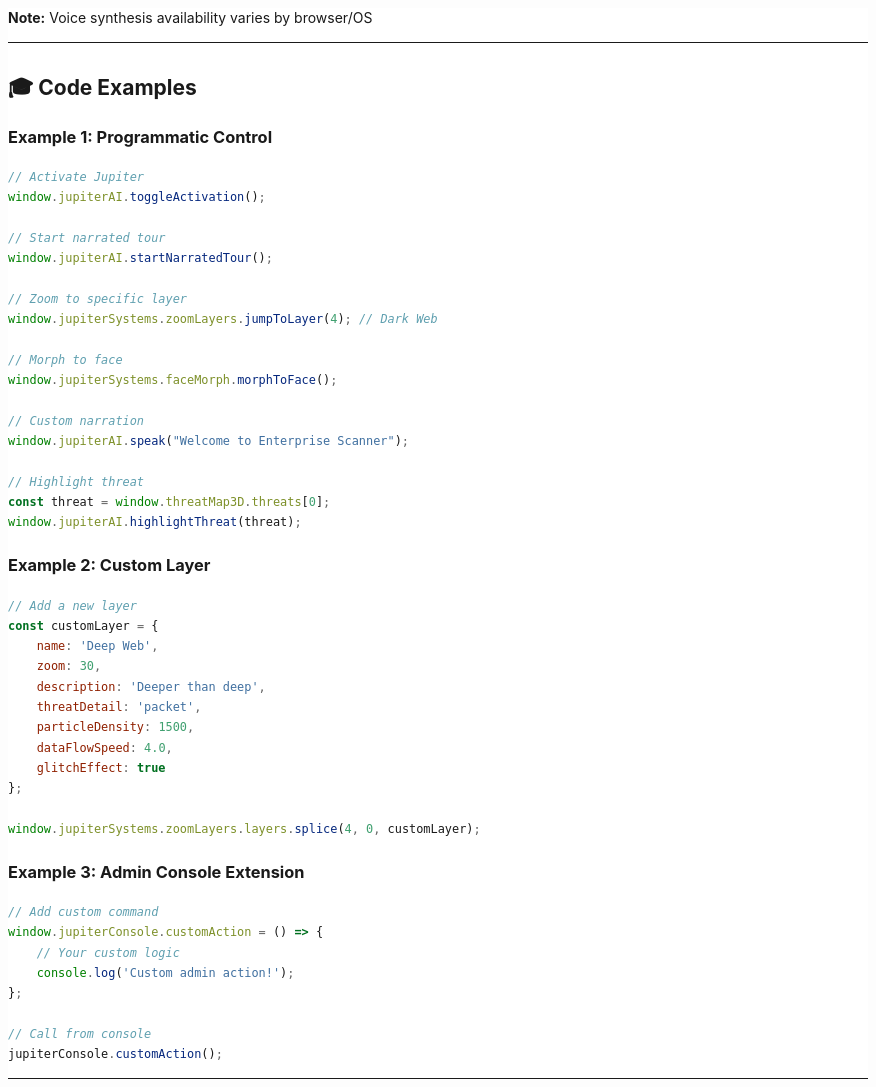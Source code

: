 **Note:** Voice synthesis availability varies by browser/OS

---

## 🎓 Code Examples

### **Example 1: Programmatic Control**

```javascript
// Activate Jupiter
window.jupiterAI.toggleActivation();

// Start narrated tour
window.jupiterAI.startNarratedTour();

// Zoom to specific layer
window.jupiterSystems.zoomLayers.jumpToLayer(4); // Dark Web

// Morph to face
window.jupiterSystems.faceMorph.morphToFace();

// Custom narration
window.jupiterAI.speak("Welcome to Enterprise Scanner");

// Highlight threat
const threat = window.threatMap3D.threats[0];
window.jupiterAI.highlightThreat(threat);
```

### **Example 2: Custom Layer**

```javascript
// Add a new layer
const customLayer = {
    name: 'Deep Web',
    zoom: 30,
    description: 'Deeper than deep',
    threatDetail: 'packet',
    particleDensity: 1500,
    dataFlowSpeed: 4.0,
    glitchEffect: true
};

window.jupiterSystems.zoomLayers.layers.splice(4, 0, customLayer);
```

### **Example 3: Admin Console Extension**

```javascript
// Add custom command
window.jupiterConsole.customAction = () => {
    // Your custom logic
    console.log('Custom admin action!');
};

// Call from console
jupiterConsole.customAction();
```

---